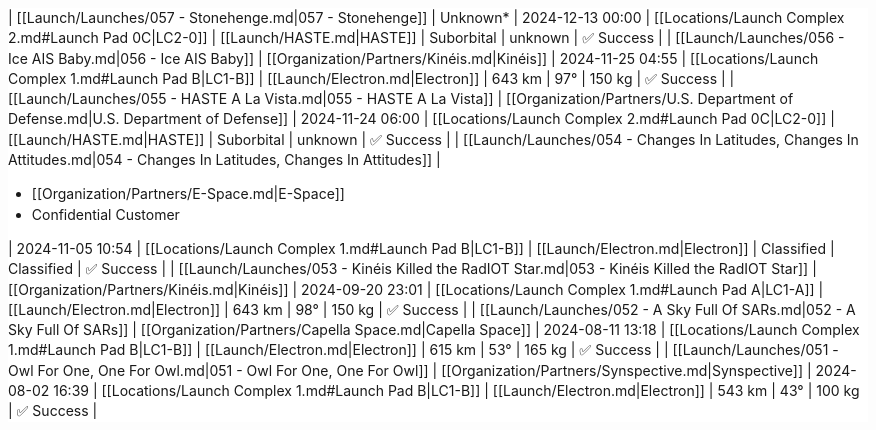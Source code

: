 | [[Launch/Launches/057 - Stonehenge.md\|057 - Stonehenge]]                                                                 | Unknown*                                                                                                                                                                                                                                                                                                                                                                                                                                                                                                                                                    | 2024-12-13 00:00 | [[Locations/Launch Complex 2.md#Launch Pad 0C\|LC2-0]] | [[Launch/HASTE.md\|HASTE]]       | Suborbital \| unknown                              | ✅ Success |
| [[Launch/Launches/056 - Ice AIS Baby.md\|056 - Ice AIS Baby]]                                                             | [[Organization/Partners/Kinéis.md\|Kinéis]]                                                                                                                                                                                                                                                                                                                                                                                                                                                                                                                 | 2024-11-25 04:55 | [[Locations/Launch Complex 1.md#Launch Pad B\|LC1-B]]  | [[Launch/Electron.md\|Electron]] | 643 km \| 97° \| 150 kg                            | ✅ Success |
| [[Launch/Launches/055 - HASTE A La Vista.md\|055 - HASTE A La Vista]]                                                     | [[Organization/Partners/U.S. Department of Defense.md\|U.S. Department of Defense]]                                                                                                                                                                                                                                                                                                                                                                                                                                                                         | 2024-11-24 06:00 | [[Locations/Launch Complex 2.md#Launch Pad 0C\|LC2-0]] | [[Launch/HASTE.md\|HASTE]]       | Suborbital \| unknown                              | ✅ Success |
| [[Launch/Launches/054 - Changes In Latitudes, Changes In Attitudes.md\|054 - Changes In Latitudes, Changes In Attitudes]] | <ul><li>[[Organization/Partners/E-Space.md\|E-Space]]</li><li>Confidential Customer</li></ul>                                                                                                                                                                                                                                                                                                                                                                                                                                                              | 2024-11-05 10:54 | [[Locations/Launch Complex 1.md#Launch Pad B\|LC1-B]]  | [[Launch/Electron.md\|Electron]] | Classified \| Classified                           | ✅ Success |
| [[Launch/Launches/053 - Kinéis Killed the RadIOT Star.md\|053 - Kinéis Killed the RadIOT Star]]                           | [[Organization/Partners/Kinéis.md\|Kinéis]]                                                                                                                                                                                                                                                                                                                                                                                                                                                                                                                 | 2024-09-20 23:01 | [[Locations/Launch Complex 1.md#Launch Pad A\|LC1-A]]  | [[Launch/Electron.md\|Electron]] | 643 km \| 98° \| 150 kg                            | ✅ Success |
| [[Launch/Launches/052 - A Sky Full Of SARs.md\|052 - A Sky Full Of SARs]]                                                 | [[Organization/Partners/Capella Space.md\|Capella Space]]                                                                                                                                                                                                                                                                                                                                                                                                                                                                                                   | 2024-08-11 13:18 | [[Locations/Launch Complex 1.md#Launch Pad B\|LC1-B]]  | [[Launch/Electron.md\|Electron]] | 615 km \| 53° \| 165 kg                            | ✅ Success |
| [[Launch/Launches/051 - Owl For One, One For Owl.md\|051 - Owl For One, One For Owl]]                                     | [[Organization/Partners/Synspective.md\|Synspective]]                                                                                                                                                                                                                                                                                                                                                                                                                                                                                                       | 2024-08-02 16:39 | [[Locations/Launch Complex 1.md#Launch Pad B\|LC1-B]]  | [[Launch/Electron.md\|Electron]] | 543 km \| 43° \| 100 kg                            | ✅ Success |